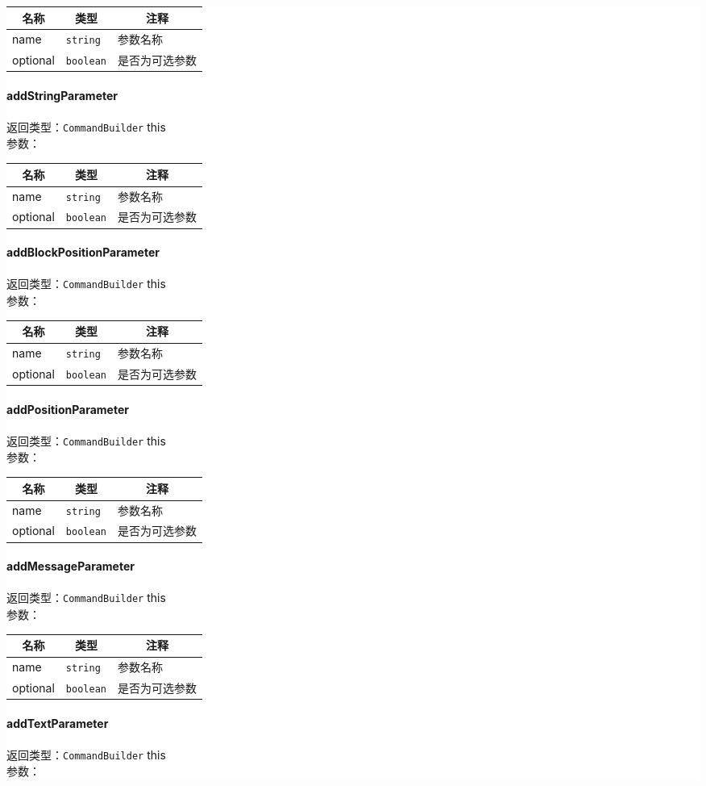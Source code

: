 |名称|类型|注释|
|--|--|--|
|name|`string`|参数名称|
|optional|`boolean`|是否为可选参数|

#### addStringParameter

返回类型：`CommandBuilder` this    
参数：

|名称|类型|注释|
|--|--|--|
|name|`string`|参数名称|
|optional|`boolean`|是否为可选参数|

#### addBlockPositionParameter

返回类型：`CommandBuilder` this    
参数：

|名称|类型|注释|
|--|--|--|
|name|`string`|参数名称|
|optional|`boolean`|是否为可选参数|

#### addPositionParameter

返回类型：`CommandBuilder` this    
参数：

|名称|类型|注释|
|--|--|--|
|name|`string`|参数名称|
|optional|`boolean`|是否为可选参数|

#### addMessageParameter

返回类型：`CommandBuilder` this    
参数：

|名称|类型|注释|
|--|--|--|
|name|`string`|参数名称|
|optional|`boolean`|是否为可选参数|

#### addTextParameter

返回类型：`CommandBuilder` this    
参数：
